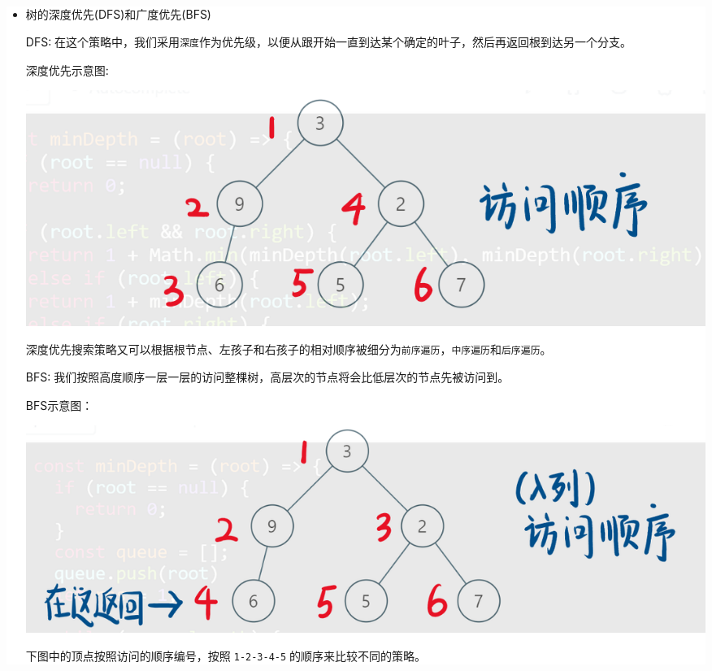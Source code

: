 * 树的深度优先(DFS)和广度优先(BFS)

  DFS: 在这个策略中，我们采用`深度`作为优先级，以便从跟开始一直到达某个确定的叶子，然后再返回根到达另一个分支。

  深度优先示意图:

  ![DFS](./DFS.png)

  深度优先搜索策略又可以根据根节点、左孩子和右孩子的相对顺序被细分为`前序遍历`，`中序遍历`和`后序遍历`。

  BFS: 我们按照高度顺序一层一层的访问整棵树，高层次的节点将会比低层次的节点先被访问到。

  BFS示意图：

  ![](./BFS.png)

  下图中的顶点按照访问的顺序编号，按照 `1-2-3-4-5` 的顺序来比较不同的策略。
